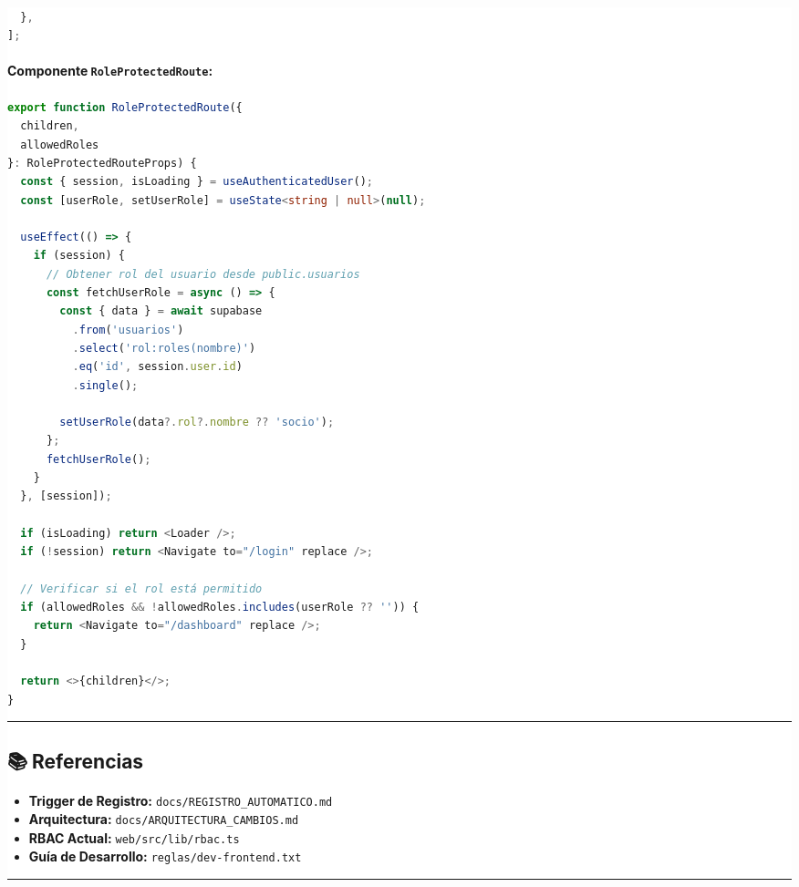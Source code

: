 ```typescript
  },
];
```

#### Componente `RoleProtectedRoute`:

```typescript
export function RoleProtectedRoute({ 
  children, 
  allowedRoles 
}: RoleProtectedRouteProps) {
  const { session, isLoading } = useAuthenticatedUser();
  const [userRole, setUserRole] = useState<string | null>(null);

  useEffect(() => {
    if (session) {
      // Obtener rol del usuario desde public.usuarios
      const fetchUserRole = async () => {
        const { data } = await supabase
          .from('usuarios')
          .select('rol:roles(nombre)')
          .eq('id', session.user.id)
          .single();
        
        setUserRole(data?.rol?.nombre ?? 'socio');
      };
      fetchUserRole();
    }
  }, [session]);

  if (isLoading) return <Loader />;
  if (!session) return <Navigate to="/login" replace />;
  
  // Verificar si el rol está permitido
  if (allowedRoles && !allowedRoles.includes(userRole ?? '')) {
    return <Navigate to="/dashboard" replace />;
  }

  return <>{children}</>;
}
```

---

## 📚 Referencias

- **Trigger de Registro:** `docs/REGISTRO_AUTOMATICO.md`
- **Arquitectura:** `docs/ARQUITECTURA_CAMBIOS.md`
- **RBAC Actual:** `web/src/lib/rbac.ts`
- **Guía de Desarrollo:** `reglas/dev-frontend.txt`

---

